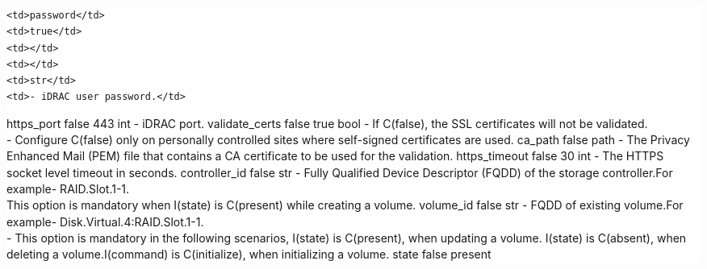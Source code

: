     <td>password</td>
    <td>true</td>
    <td></td>
    <td></td>
    <td>str</td>
    <td>- iDRAC user password.</td>
  </tr>
  <tr>
    <td>https_port</td>
    <td>false</td>
    <td>443</td>
    <td></td>
    <td>int</td>
    <td>- iDRAC port.</td>
  </tr>
  <tr>
    <td>validate_certs</td>
    <td>false</td>
    <td>true</td>
    <td></td>
    <td>bool</td>
    <td>- If C(false), the SSL certificates will not be validated.<br>- Configure C(false) only on personally controlled sites where self-signed certificates are used.</td>
  </tr>
  <tr>
    <td>ca_path</td>
    <td>false</td>
    <td></td>
    <td></td>
    <td>path</td>
    <td>- The Privacy Enhanced Mail (PEM) file that contains a CA certificate to be used for the validation.</td>
  </tr>
  <tr>
    <td>https_timeout</td>
    <td>false</td>
    <td>30</td>
    <td></td>
    <td>int</td>
    <td>- The HTTPS socket level timeout in seconds.</td>
  </tr>
  <tr>
    <td>controller_id</td>
    <td>false</td>
    <td></td>
    <td></td>
    <td>str</td>
    <td>- Fully Qualified Device Descriptor (FQDD) of the storage controller.For example- RAID.Slot.1-1.</br>This option is mandatory when I(state) is C(present) while creating a volume.</td>
  </tr>
  <tr>
    <td>volume_id</td>
    <td>false</td>
    <td></td>
    <td></td>
    <td>str</td>
    <td>- FQDD of existing volume.For example- Disk.Virtual.4:RAID.Slot.1-1. </br>- This option is mandatory in the following scenarios, I(state) is C(present), when updating a volume. I(state) is C(absent), when deleting a volume.I(command) is C(initialize), when initializing a volume.</td>
  </tr>
  <tr>
    <td>state</td>
    <td>false</td>
    <td>present</td>